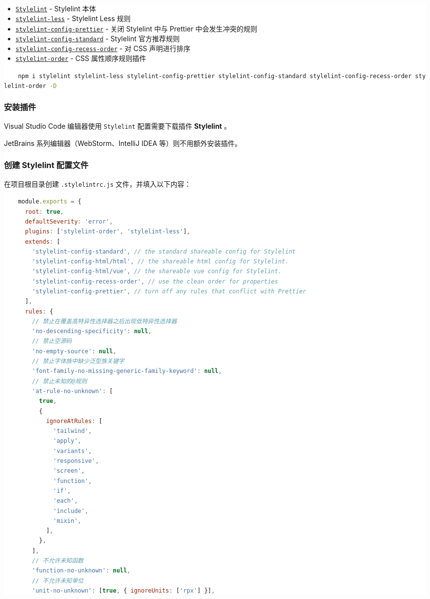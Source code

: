 * [`Stylelint`](https://stylelint.io/) - Stylelint 本体
* [`stylelint-less`](https://github.com/ssivanatarajan/stylelint-less) - Stylelint Less 规则
* [`stylelint-config-prettier`](https://github.com/prettier/stylelint-config-prettier) - 关闭 Stylelint 中与 Prettier 中会发生冲突的规则
* [`stylelint-config-standard`](https://github.com/stylelint/stylelint-config-standard) - Stylelint 官方推荐规则
* [`stylelint-config-recess-order`](https://github.com/stormwarning/stylelint-config-recess-order) - 对 CSS 声明进行排序
* [`stylelint-order`](https://github.com/hudochenkov/stylelint-order) - CSS 属性顺序规则插件

```bash
    npm i stylelint stylelint-less stylelint-config-prettier stylelint-config-standard stylelint-config-recess-order stylelint-order -D
```

### 安装插件

Visual Studio Code 编辑器使用 `Stylelint` 配置需要下载插件 **Stylelint** 。

JetBrains 系列编辑器（WebStorm、IntelliJ IDEA 等）则不用额外安装插件。

### 创建 Stylelint 配置文件

在项目根目录创建 `.stylelintrc.js` 文件，并填入以下内容：

``` js
    module.exports = {
      root: true,
      defaultSeverity: 'error',
      plugins: ['stylelint-order', 'stylelint-less'],
      extends: [
        'stylelint-config-standard', // the standard shareable config for Stylelint
        'stylelint-config-html/html', // the shareable html config for Stylelint.
        'stylelint-config-html/vue', // the shareable vue config for Stylelint.
        'stylelint-config-recess-order', // use the clean order for properties
        'stylelint-config-prettier', // turn off any rules that conflict with Prettier
      ],
      rules: {
        // 禁止在覆盖高特异性选择器之后出现低特异性选择器
        'no-descending-specificity': null,
        // 禁止空源码
        'no-empty-source': null,
        // 禁止字体族中缺少泛型族关键字
        'font-family-no-missing-generic-family-keyword': null,
        // 禁止未知的@规则
        'at-rule-no-unknown': [
          true,
          {
            ignoreAtRules: [
              'tailwind',
              'apply',
              'variants',
              'responsive',
              'screen',
              'function',
              'if',
              'each',
              'include',
              'mixin',
            ],
          },
        ],
        // 不允许未知函数
        'function-no-unknown': null,
        // 不允许未知单位
        'unit-no-unknown': [true, { ignoreUnits: ['rpx'] }],
```